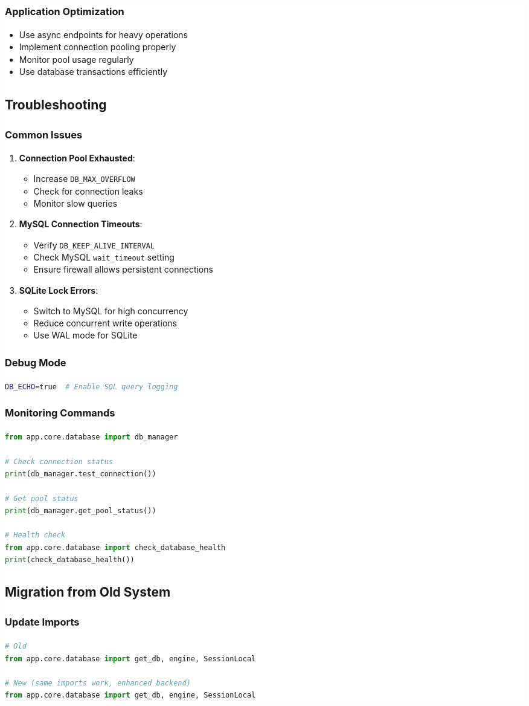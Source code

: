 ### Application Optimization
- Use async endpoints for heavy operations
- Implement connection pooling properly
- Monitor pool usage regularly
- Use database transactions efficiently

## Troubleshooting

### Common Issues

1. **Connection Pool Exhausted**:
   - Increase `DB_MAX_OVERFLOW`
   - Check for connection leaks
   - Monitor slow queries

2. **MySQL Connection Timeouts**:
   - Verify `DB_KEEP_ALIVE_INTERVAL`
   - Check MySQL `wait_timeout` setting
   - Ensure firewall allows persistent connections

3. **SQLite Lock Errors**:
   - Switch to MySQL for high concurrency
   - Reduce concurrent write operations
   - Use WAL mode for SQLite

### Debug Mode
```bash
DB_ECHO=true  # Enable SQL query logging
```

### Monitoring Commands
```python
from app.core.database import db_manager

# Check connection status
print(db_manager.test_connection())

# Get pool status
print(db_manager.get_pool_status())

# Health check
from app.core.database import check_database_health
print(check_database_health())
```

## Migration from Old System

### Update Imports
```python
# Old
from app.core.database import get_db, engine, SessionLocal

# New (same imports work, enhanced backend)
from app.core.database import get_db, engine, SessionLocal
```
